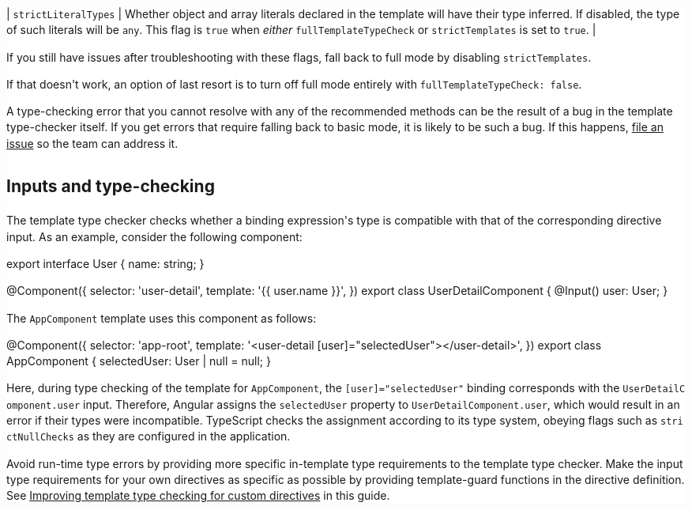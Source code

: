 | `strictLiteralTypes`         | Whether object and array literals declared in the template will have their type inferred. If disabled, the type of such literals will be `any`. This flag is `true` when *either* `fullTemplateTypeCheck` or `strictTemplates` is set to `true`.                                                           |

If you still have issues after troubleshooting with these flags, fall back to full mode by disabling `strictTemplates`.

If that doesn't work, an option of last resort is to turn off full mode entirely with `fullTemplateTypeCheck: false`.

A type-checking error that you cannot resolve with any of the recommended methods can be the result of a bug in the template type-checker itself. If you get errors that require falling back to basic mode, it is likely to be such a bug. If this happens, [file an issue](https://github.com/angular/angular/issues) so the team can address it.

## Inputs and type-checking

The template type checker checks whether a binding expression's type is compatible with that of the corresponding directive input. As an example, consider the following component:

<code-example format="typescript" language="typescript">

export interface User {
  name: string;
}

&commat;Component({
  selector: 'user-detail',
  template: '{{ user.name }}',
})
export class UserDetailComponent {
  &commat;Input() user: User;
}

</code-example>

The `AppComponent` template uses this component as follows:

<code-example format="typescript" language="typescript">

&commat;Component({
  selector: 'app-root',
  template: '&lt;user-detail [user]="selectedUser"&gt;&lt;/user-detail&gt;',
})
export class AppComponent {
  selectedUser: User &verbar; null = null;
}

</code-example>

Here, during type checking of the template for `AppComponent`, the `[user]="selectedUser"` binding corresponds with the `UserDetailComponent.user` input. Therefore, Angular assigns the `selectedUser` property to `UserDetailComponent.user`, which would result in an error if their types were incompatible. TypeScript checks the assignment according to its type system, obeying flags such as `strictNullChecks` as they are configured in the application.

Avoid run-time type errors by providing more specific in-template type requirements to the template type checker. Make the input type requirements for your own directives as specific as possible by providing template-guard functions in the directive definition. See [Improving template type checking for custom directives](guide/structural-directives#directive-type-checks) in this guide.
